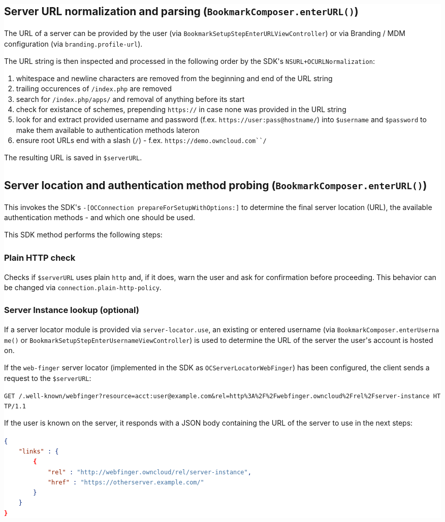 ## Server URL normalization and parsing (`BookmarkComposer.enterURL()`)

The URL of a server can be provided by the user (via `BookmarkSetupStepEnterURLViewController`) or via Branding / MDM configuration (via `branding.profile-url`).

The URL string is then inspected and processed in the following order by the SDK's `NSURL+OCURLNormalization`:
1) whitespace and newline characters are removed from the beginning and end of the URL string
2) trailing occurences of `/index.php` are removed
3) search for `/index.php/apps/` and removal of anything before its start
4) check for existance of schemes, prepending `https://` in case none was provided in the URL string
5) look for and extract provided username and password (f.ex. `https://user:pass@hostname/`) into `$username` and `$password` to make them available to authentication methods lateron
6) ensure root URLs end with a slash (`/`) - f.ex. `https://demo.owncloud.com``/`

The resulting URL is saved in `$serverURL`.

## Server location and authentication method probing (`BookmarkComposer.enterURL()`)

This invokes the SDK's `-[OCConnection prepareForSetupWithOptions:]` to determine the final server location (URL), the available authentication methods - and which one should be used.

This SDK method performs the following steps:

### Plain HTTP check

Checks if `$serverURL` uses plain `http` and, if it does, warn the user and ask for confirmation before proceeding. This behavior can be changed via `connection.plain-http-policy`.

### Server Instance lookup (optional)

If a server locator module is provided via `server-locator.use`, an existing or entered username (via `BookmarkComposer.enterUsername()` or `BookmarkSetupStepEnterUsernameViewController`) is used to determine the URL of the server the user's account is hosted on.

If the `web-finger` server locator (implemented in the SDK as `OCServerLocatorWebFinger`) has been configured, the client sends a request to the `$serverURL`:

```
GET /.well-known/webfinger?resource=acct:user@example.com&rel=http%3A%2F%2Fwebfinger.owncloud%2Frel%2Fserver-instance HTTP/1.1
```

If the user is known on the server, it responds with a JSON body containing the URL of the server to use in the next steps:

```json
{
	"links" : {
		{
			"rel" : "http://webfinger.owncloud/rel/server-instance",
			"href" : "https://otherserver.example.com/"
		}
	}
}
```
